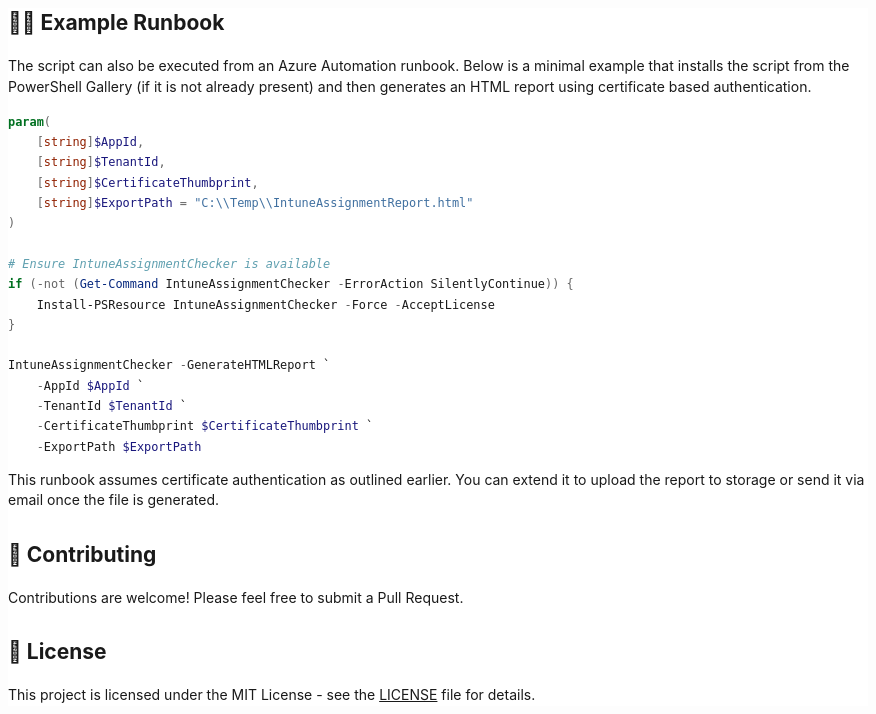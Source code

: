 ## 🏃‍♂️ Example Runbook

The script can also be executed from an Azure Automation runbook. Below is a
minimal example that installs the script from the PowerShell Gallery (if it is
not already present) and then generates an HTML report using certificate based
authentication.

```powershell
param(
    [string]$AppId,
    [string]$TenantId,
    [string]$CertificateThumbprint,
    [string]$ExportPath = "C:\\Temp\\IntuneAssignmentReport.html"
)

# Ensure IntuneAssignmentChecker is available
if (-not (Get-Command IntuneAssignmentChecker -ErrorAction SilentlyContinue)) {
    Install-PSResource IntuneAssignmentChecker -Force -AcceptLicense
}

IntuneAssignmentChecker -GenerateHTMLReport `
    -AppId $AppId `
    -TenantId $TenantId `
    -CertificateThumbprint $CertificateThumbprint `
    -ExportPath $ExportPath
```

This runbook assumes certificate authentication as outlined earlier. You can
extend it to upload the report to storage or send it via email once the file is
generated.

## 🤝 Contributing

Contributions are welcome! Please feel free to submit a Pull Request.

## 📄 License

This project is licensed under the MIT License - see the [LICENSE](LICENSE) file for details.
